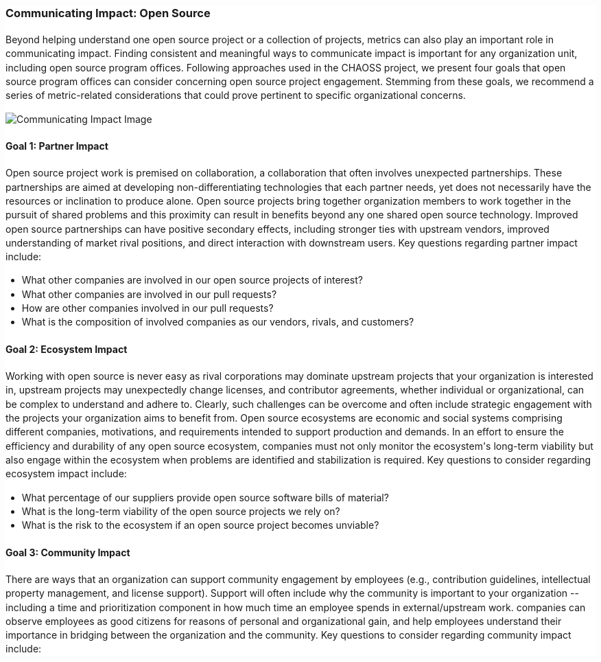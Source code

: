 ### Communicating Impact: Open Source

Beyond helping understand one open source project or a collection of projects, metrics can also play an important role in communicating impact. Finding consistent and meaningful ways to communicate impact is important for any organization unit, including open source program offices. Following approaches used in the CHAOSS project, we present four goals that open source program offices can consider concerning open source project engagement. Stemming from these goals, we recommend a series of metric-related considerations that could prove pertinent to specific organizational concerns. 

![Communicating Impact Image]()
   
#### Goal 1: Partner Impact

Open source project work is premised on collaboration, a collaboration that often involves unexpected partnerships. These partnerships are aimed at developing non-differentiating technologies that each partner needs, yet does not necessarily have the resources or inclination to produce alone. Open source projects bring together organization members to work together in the pursuit of shared problems and this proximity can result in benefits beyond any one shared open source technology. Improved open source partnerships can have positive secondary effects, including stronger ties with upstream vendors, improved understanding of market rival positions, and direct interaction with downstream users. Key questions regarding partner impact include: 

* What other companies are involved in our open source projects of interest?
* What other companies are involved in our pull requests?
* How are other companies involved in our pull requests?
* What is the composition of involved companies as our vendors, rivals, and customers? 

#### Goal 2: Ecosystem Impact

Working with open source is never easy as rival corporations may dominate upstream projects that your organization is interested in, upstream projects may unexpectedly change licenses, and contributor agreements, whether individual or organizational, can be complex to understand and adhere to. Clearly, such challenges can be overcome and often include strategic engagement with the projects your organization aims to benefit from. Open source ecosystems are economic and social systems comprising different companies, motivations, and requirements intended to support production and demands. In an effort to ensure the efficiency and durability of any open source ecosystem, companies must not only monitor the ecosystem's long-term viability but also engage within the ecosystem when problems are identified and stabilization is required. Key questions to consider regarding ecosystem impact include: 

* What percentage of our suppliers provide open source software bills of material?
* What is the long-term viability of the open source projects we rely on?
* What is the risk to the ecosystem if an open source project becomes unviable?

#### Goal 3: Community Impact

There are ways that an organization can support community engagement by employees (e.g., contribution guidelines, intellectual property management, and license support). Support will often include why the community is important to your organization -- including a time and prioritization component in how much time an employee spends in external/upstream work. companies can observe employees as good citizens for reasons of personal and organizational gain, and help employees understand their importance in bridging between the organization and the community. Key questions to consider regarding community impact include: 
